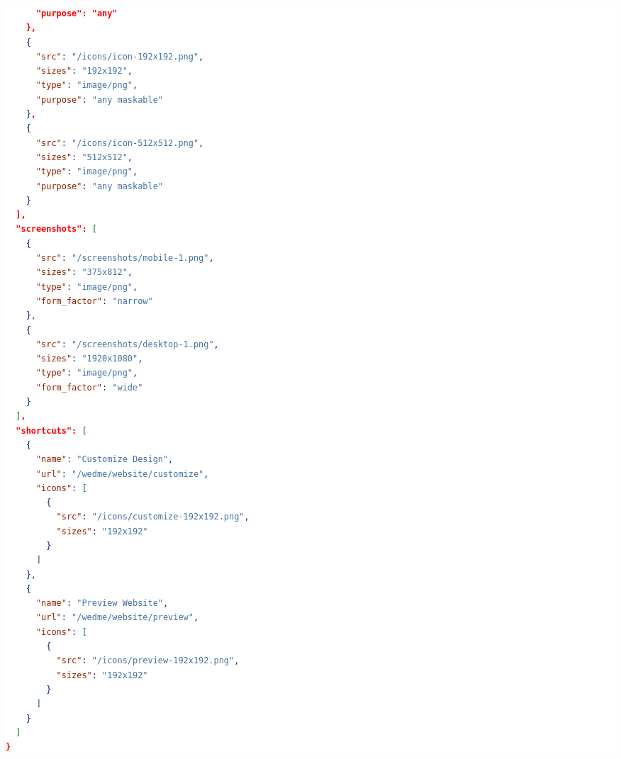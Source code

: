 ```json
      "purpose": "any"
    },
    {
      "src": "/icons/icon-192x192.png",
      "sizes": "192x192",
      "type": "image/png",
      "purpose": "any maskable"
    },
    {
      "src": "/icons/icon-512x512.png",
      "sizes": "512x512",
      "type": "image/png",
      "purpose": "any maskable"
    }
  ],
  "screenshots": [
    {
      "src": "/screenshots/mobile-1.png",
      "sizes": "375x812",
      "type": "image/png",
      "form_factor": "narrow"
    },
    {
      "src": "/screenshots/desktop-1.png",
      "sizes": "1920x1080",
      "type": "image/png",
      "form_factor": "wide"
    }
  ],
  "shortcuts": [
    {
      "name": "Customize Design",
      "url": "/wedme/website/customize",
      "icons": [
        {
          "src": "/icons/customize-192x192.png",
          "sizes": "192x192"
        }
      ]
    },
    {
      "name": "Preview Website",
      "url": "/wedme/website/preview",
      "icons": [
        {
          "src": "/icons/preview-192x192.png",
          "sizes": "192x192"
        }
      ]
    }
  ]
}
```
